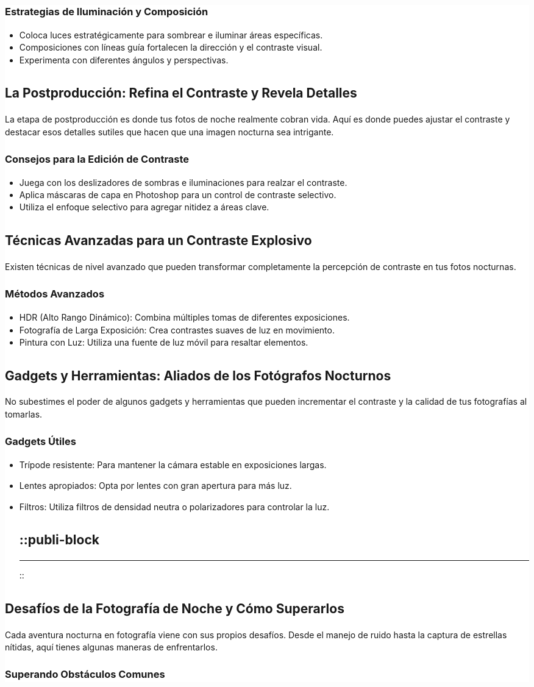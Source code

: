 ### Estrategias de Iluminación y Composición

- Coloca luces estratégicamente para sombrear e iluminar áreas específicas.
- Composiciones con líneas guía fortalecen la dirección y el contraste visual.
- Experimenta con diferentes ángulos y perspectivas.

## La Postproducción: Refina el Contraste y Revela Detalles
La etapa de postproducción es donde tus fotos de noche realmente cobran vida. Aquí es donde puedes ajustar el contraste y destacar esos detalles sutiles que hacen que una imagen nocturna sea intrigante.

### Consejos para la Edición de Contraste

- Juega con los deslizadores de sombras e iluminaciones para realzar el contraste.
- Aplica máscaras de capa en Photoshop para un control de contraste selectivo.
- Utiliza el enfoque selectivo para agregar nitidez a áreas clave.

## Técnicas Avanzadas para un Contraste Explosivo
Existen técnicas de nivel avanzado que pueden transformar completamente la percepción de contraste en tus fotos nocturnas.

### Métodos Avanzados

- HDR (Alto Rango Dinámico): Combina múltiples tomas de diferentes exposiciones.
- Fotografía de Larga Exposición: Crea contrastes suaves de luz en movimiento.
- Pintura con Luz: Utiliza una fuente de luz móvil para resaltar elementos.

## Gadgets y Herramientas: Aliados de los Fotógrafos Nocturnos
No subestimes el poder de algunos gadgets y herramientas que pueden incrementar el contraste y la calidad de tus fotografías al tomarlas.

### Gadgets Útiles

- Trípode resistente: Para mantener la cámara estable en exposiciones largas.
- Lentes apropiados: Opta por lentes con gran apertura para más luz.
- Filtros: Utiliza filtros de densidad neutra o polarizadores para controlar la luz.


  ::publi-block
  ---
  ---
  ::
  
  

## Desafíos de la Fotografía de Noche y Cómo Superarlos
Cada aventura nocturna en fotografía viene con sus propios desafíos. Desde el manejo de ruido hasta la captura de estrellas nítidas, aquí tienes algunas maneras de enfrentarlos.

### Superando Obstáculos Comunes
